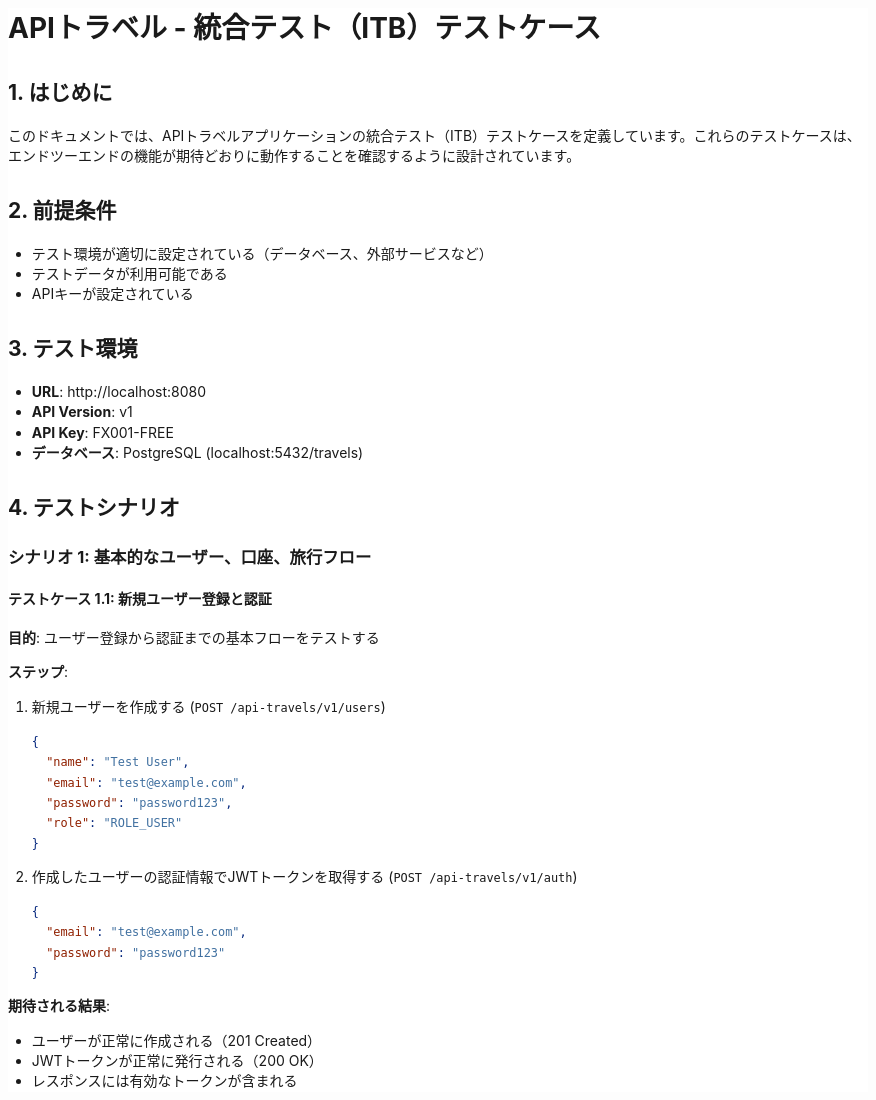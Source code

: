 # APIトラベル - 統合テスト（ITB）テストケース

## 1. はじめに

このドキュメントでは、APIトラベルアプリケーションの統合テスト（ITB）テストケースを定義しています。これらのテストケースは、エンドツーエンドの機能が期待どおりに動作することを確認するように設計されています。

## 2. 前提条件

- テスト環境が適切に設定されている（データベース、外部サービスなど）
- テストデータが利用可能である
- APIキーが設定されている

## 3. テスト環境

- **URL**: http://localhost:8080
- **API Version**: v1
- **API Key**: FX001-FREE
- **データベース**: PostgreSQL (localhost:5432/travels)

## 4. テストシナリオ

### シナリオ 1: 基本的なユーザー、口座、旅行フロー

#### テストケース 1.1: 新規ユーザー登録と認証

**目的**: ユーザー登録から認証までの基本フローをテストする

**ステップ**:
1. 新規ユーザーを作成する (`POST /api-travels/v1/users`)
   ```json
   {
     "name": "Test User",
     "email": "test@example.com",
     "password": "password123",
     "role": "ROLE_USER"
   }
   ```

2. 作成したユーザーの認証情報でJWTトークンを取得する (`POST /api-travels/v1/auth`)
   ```json
   {
     "email": "test@example.com",
     "password": "password123"
   }
   ```

**期待される結果**:
- ユーザーが正常に作成される（201 Created）
- JWTトークンが正常に発行される（200 OK）
- レスポンスには有効なトークンが含まれる
